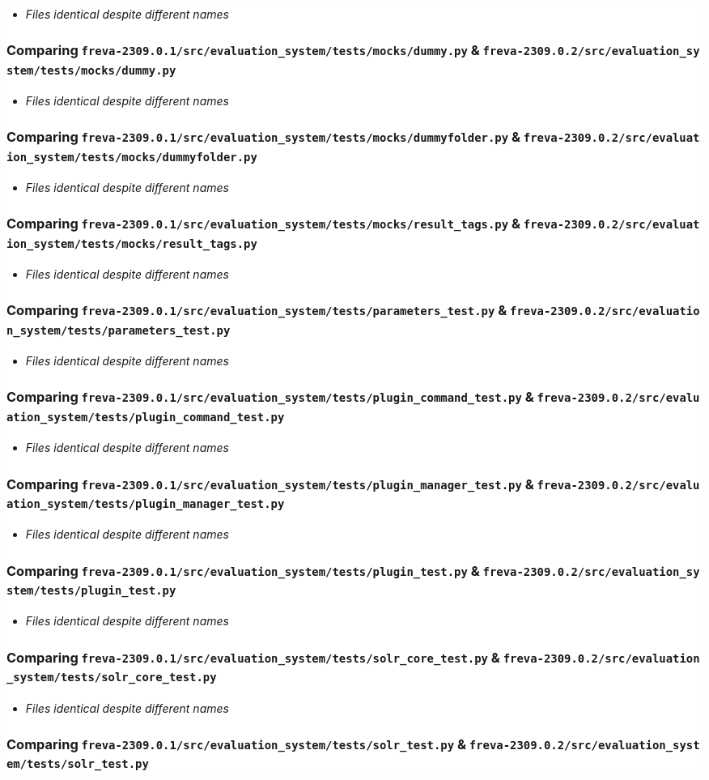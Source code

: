  * *Files identical despite different names*

### Comparing `freva-2309.0.1/src/evaluation_system/tests/mocks/dummy.py` & `freva-2309.0.2/src/evaluation_system/tests/mocks/dummy.py`

 * *Files identical despite different names*

### Comparing `freva-2309.0.1/src/evaluation_system/tests/mocks/dummyfolder.py` & `freva-2309.0.2/src/evaluation_system/tests/mocks/dummyfolder.py`

 * *Files identical despite different names*

### Comparing `freva-2309.0.1/src/evaluation_system/tests/mocks/result_tags.py` & `freva-2309.0.2/src/evaluation_system/tests/mocks/result_tags.py`

 * *Files identical despite different names*

### Comparing `freva-2309.0.1/src/evaluation_system/tests/parameters_test.py` & `freva-2309.0.2/src/evaluation_system/tests/parameters_test.py`

 * *Files identical despite different names*

### Comparing `freva-2309.0.1/src/evaluation_system/tests/plugin_command_test.py` & `freva-2309.0.2/src/evaluation_system/tests/plugin_command_test.py`

 * *Files identical despite different names*

### Comparing `freva-2309.0.1/src/evaluation_system/tests/plugin_manager_test.py` & `freva-2309.0.2/src/evaluation_system/tests/plugin_manager_test.py`

 * *Files identical despite different names*

### Comparing `freva-2309.0.1/src/evaluation_system/tests/plugin_test.py` & `freva-2309.0.2/src/evaluation_system/tests/plugin_test.py`

 * *Files identical despite different names*

### Comparing `freva-2309.0.1/src/evaluation_system/tests/solr_core_test.py` & `freva-2309.0.2/src/evaluation_system/tests/solr_core_test.py`

 * *Files identical despite different names*

### Comparing `freva-2309.0.1/src/evaluation_system/tests/solr_test.py` & `freva-2309.0.2/src/evaluation_system/tests/solr_test.py`
